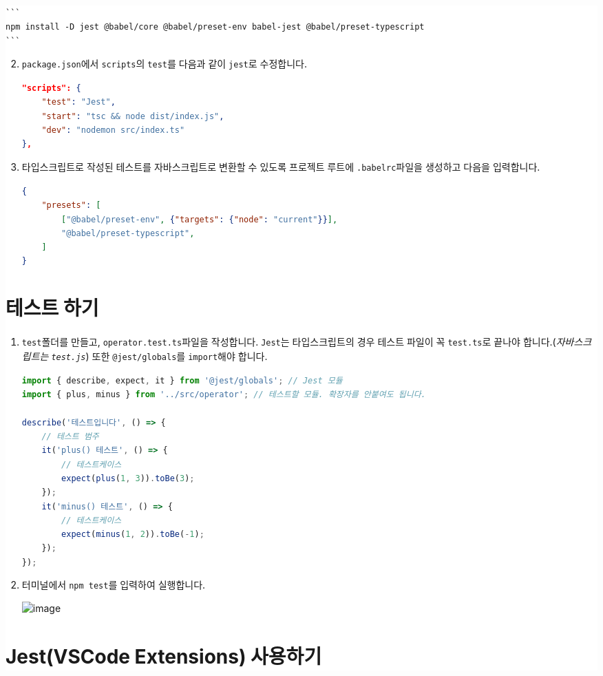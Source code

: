     ```
    npm install -D jest @babel/core @babel/preset-env babel-jest @babel/preset-typescript
    ```

2. `package.json`에서 `scripts`의 `test`를 다음과 같이 `jest`로 수정합니다.

    ```json
    "scripts": {
        "test": "Jest",
        "start": "tsc && node dist/index.js",
        "dev": "nodemon src/index.ts"
    },
    ```

3. 타입스크립트로 작성된 테스트를 자바스크립트로 변환할 수 있도록 프로젝트 루트에 `.babelrc`파일을 생성하고 다음을 입력합니다.

    ```json
    {
        "presets": [
            ["@babel/preset-env", {"targets": {"node": "current"}}],
            "@babel/preset-typescript",
        ]
    }
    ```

# 테스트 하기

1. `test`폴더를 만들고, `operator.test.ts`파일을 작성합니다. `Jest`는 타입스크립트의 경우 테스트 파일이 꼭 `test.ts`로 끝나야 합니다.(*자바스크립트는 `test.js`*) 또한 `@jest/globals`를 `import`해야 합니다.

    ```typescript
    import { describe, expect, it } from '@jest/globals'; // Jest 모듈
    import { plus, minus } from '../src/operator'; // 테스트할 모듈. 확장자를 안붙여도 됩니다.

    describe('테스트입니다', () => {
        // 테스트 범주
        it('plus() 테스트', () => {
            // 테스트케이스
            expect(plus(1, 3)).toBe(3);
        });
        it('minus() 테스트', () => {
            // 테스트케이스
            expect(minus(1, 2)).toBe(-1);
        });
    });
    ```

2. 터미널에서 `npm test`를 입력하여 실행합니다.

    ![image](https://github.com/tango1202/tango1202.github.io/assets/133472501/6ec0699f-bf15-4edf-bf39-262c1287cadf)

# Jest(VSCode Extensions) 사용하기
